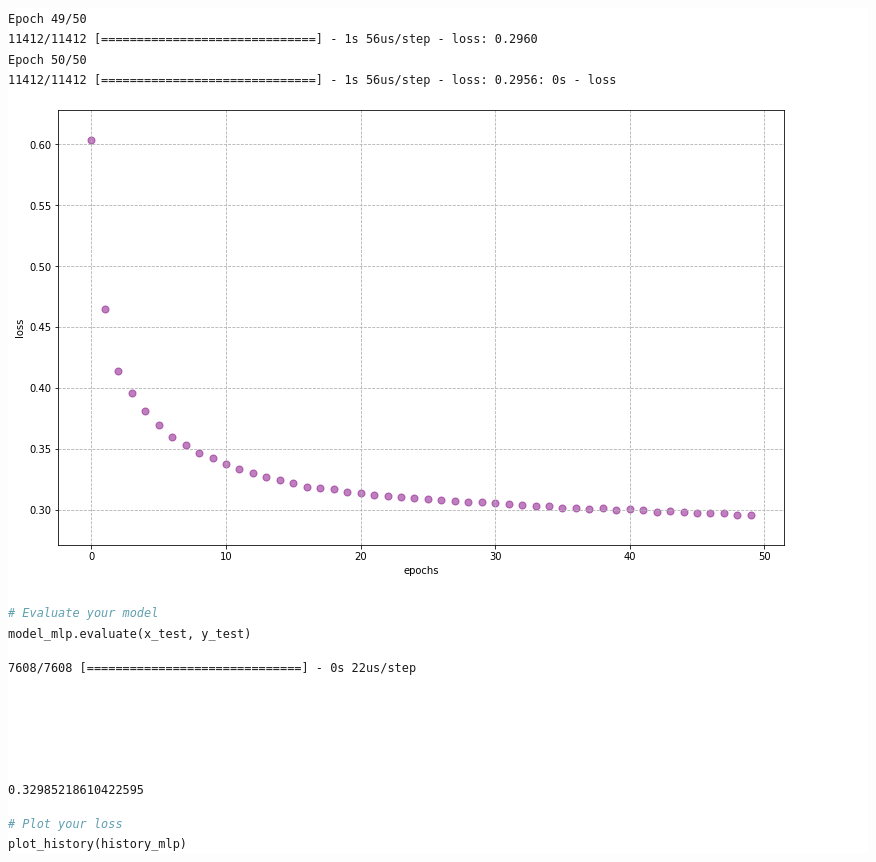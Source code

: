     Epoch 49/50
    11412/11412 [==============================] - 1s 56us/step - loss: 0.2960
    Epoch 50/50
    11412/11412 [==============================] - 1s 56us/step - loss: 0.2956: 0s - loss



![png](lesson-plan_files/lesson-plan_57_1.png)



```python
# Evaluate your model
model_mlp.evaluate(x_test, y_test)
```

    7608/7608 [==============================] - 0s 22us/step





    0.32985218610422595




```python
# Plot your loss
plot_history(history_mlp)
```

